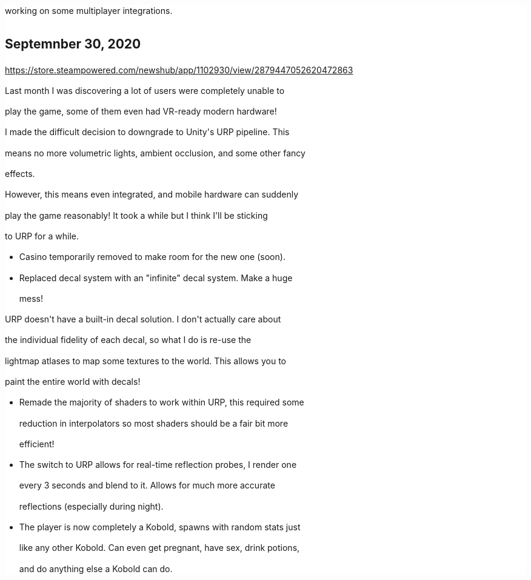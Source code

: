 working on some multiplayer integrations.



## Septemnber 30, 2020



<https://store.steampowered.com/newshub/app/1102930/view/2879447052620472863>



Last month I was discovering a lot of users were completely unable to

play the game, some of them even had VR-ready modern hardware!



I made the difficult decision to downgrade to Unity's URP pipeline. This

means no more volumetric lights, ambient occlusion, and some other fancy

effects.



However, this means even integrated, and mobile hardware can suddenly

play the game reasonably! It took a while but I think I'll be sticking

to URP for a while.



- Casino temporarily removed to make room for the new one (soon).

- Replaced decal system with an "infinite" decal system. Make a huge

  mess!



URP doesn't have a built-in decal solution. I don't actually care about

the individual fidelity of each decal, so what I do is re-use the

lightmap atlases to map some textures to the world. This allows you to

paint the entire world with decals!



- Remade the majority of shaders to work within URP, this required some

  reduction in interpolators so most shaders should be a fair bit more

  efficient!

- The switch to URP allows for real-time reflection probes, I render one

  every 3 seconds and blend to it. Allows for much more accurate

  reflections (especially during night).

- The player is now completely a Kobold, spawns with random stats just

  like any other Kobold. Can even get pregnant, have sex, drink potions,

  and do anything else a Kobold can do.
